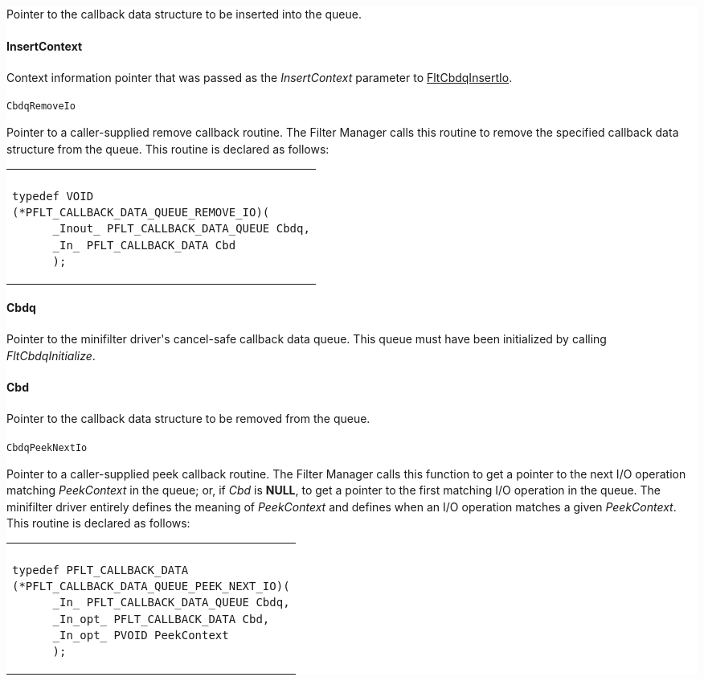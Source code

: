 Pointer to the callback data structure to be inserted into the queue. 



#### InsertContext

Context information pointer that was passed as the <i>InsertContext</i> parameter to <a href="..\fltkernel\nf-fltkernel-fltcbdqinsertio.md">FltCbdqInsertIo</a>.

`CbdqRemoveIo`

Pointer to a caller-supplied remove callback routine. The Filter Manager calls this routine to remove the specified callback data structure from the queue. This routine is declared as follows: 

<div class="code"><span codelanguage=""><table>
<tr>
<th></th>
</tr>
<tr>
<td>
<pre>typedef VOID
(*PFLT_CALLBACK_DATA_QUEUE_REMOVE_IO)(
      _Inout_ PFLT_CALLBACK_DATA_QUEUE Cbdq,
      _In_ PFLT_CALLBACK_DATA Cbd
      );</pre>
</td>
</tr>
</table></span></div>




#### Cbdq

Pointer to the minifilter driver's cancel-safe callback data queue. This queue must have been initialized by calling <i>FltCbdqInitialize</i>. 



#### Cbd

Pointer to the callback data structure to be removed from the queue.

`CbdqPeekNextIo`

Pointer to a caller-supplied peek callback routine. The Filter Manager calls this function to get a pointer to the next I/O operation matching <i>PeekContext</i> in the queue; or, if <i>Cbd</i> is <b>NULL</b>, to get a pointer to the first matching I/O operation in the queue. The minifilter driver entirely defines the meaning of <i>PeekContext</i> and defines when an I/O operation matches a given <i>PeekContext</i>. This routine is declared as follows: 

<div class="code"><span codelanguage=""><table>
<tr>
<th></th>
</tr>
<tr>
<td>
<pre>typedef PFLT_CALLBACK_DATA
(*PFLT_CALLBACK_DATA_QUEUE_PEEK_NEXT_IO)(
      _In_ PFLT_CALLBACK_DATA_QUEUE Cbdq,
      _In_opt_ PFLT_CALLBACK_DATA Cbd,
      _In_opt_ PVOID PeekContext
      );</pre>
</td>
</tr>
</table></span></div>

